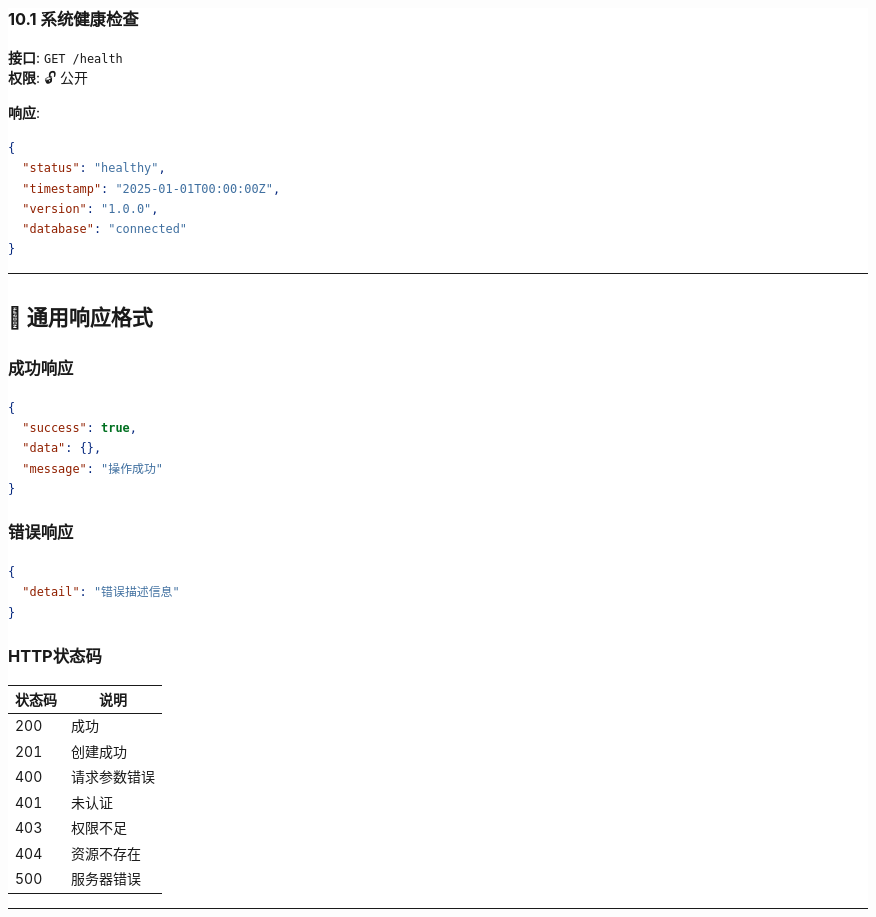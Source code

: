 ### 10.1 系统健康检查

**接口**: `GET /health`  
**权限**: 🔓 公开

**响应**:
```json
{
  "status": "healthy",
  "timestamp": "2025-01-01T00:00:00Z",
  "version": "1.0.0",
  "database": "connected"
}
```

---

## 📝 通用响应格式

### 成功响应
```json
{
  "success": true,
  "data": {},
  "message": "操作成功"
}
```

### 错误响应
```json
{
  "detail": "错误描述信息"
}
```

### HTTP状态码

| 状态码 | 说明 |
|--------|-----|
| 200 | 成功 |
| 201 | 创建成功 |
| 400 | 请求参数错误 |
| 401 | 未认证 |
| 403 | 权限不足 |
| 404 | 资源不存在 |
| 500 | 服务器错误 |

---